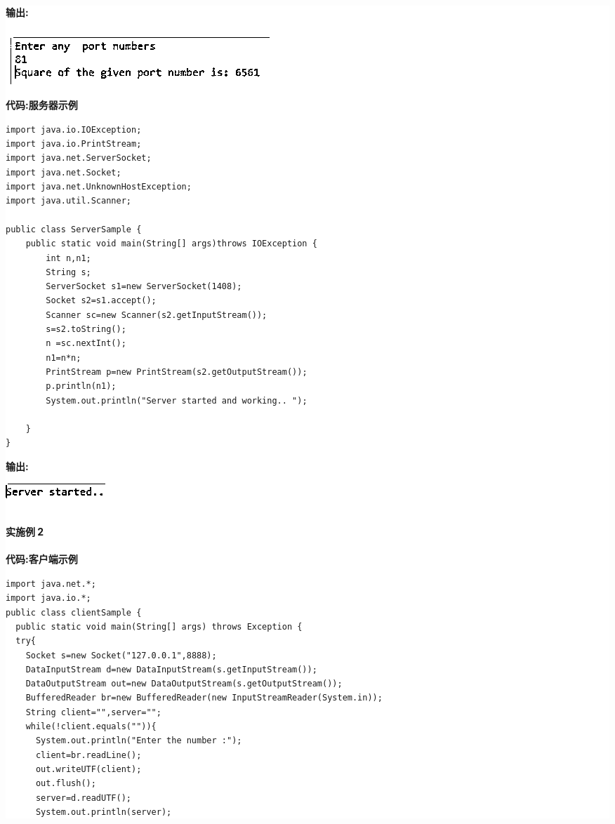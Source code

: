 **输出:**

![client example](img/dce26f334dc07f0485e5671a7a8f78f0.png)



**代码:服务器示例**

```
import java.io.IOException;  
import java.io.PrintStream;  
import java.net.ServerSocket;  
import java.net.Socket;  
import java.net.UnknownHostException;  
import java.util.Scanner;  

public class ServerSample {  
    public static void main(String[] args)throws IOException {  
        int n,n1;  
        String s;  
        ServerSocket s1=new ServerSocket(1408);  
        Socket s2=s1.accept();  
        Scanner sc=new Scanner(s2.getInputStream());  
        s=s2.toString();  
        n =sc.nextInt();  
        n1=n*n;  
        PrintStream p=new PrintStream(s2.getOutputStream());  
        p.println(n1);  
        System.out.println("Server started and working.. ");  

    }  
} 
```

**输出:**

![java ServerSocket 2](img/495058a3ae78644aa23f9e7cd3aea347.png)



#### 实施例 2

**代码:客户端示例**

```
import java.net.*;
import java.io.*;
public class clientSample {
  public static void main(String[] args) throws Exception {
  try{
    Socket s=new Socket("127.0.0.1",8888);
    DataInputStream d=new DataInputStream(s.getInputStream());
    DataOutputStream out=new DataOutputStream(s.getOutputStream());
    BufferedReader br=new BufferedReader(new InputStreamReader(System.in));
    String client="",server="";
    while(!client.equals("")){
      System.out.println("Enter the number :");
      client=br.readLine();
      out.writeUTF(client);
      out.flush();
      server=d.readUTF();
      System.out.println(server);
```